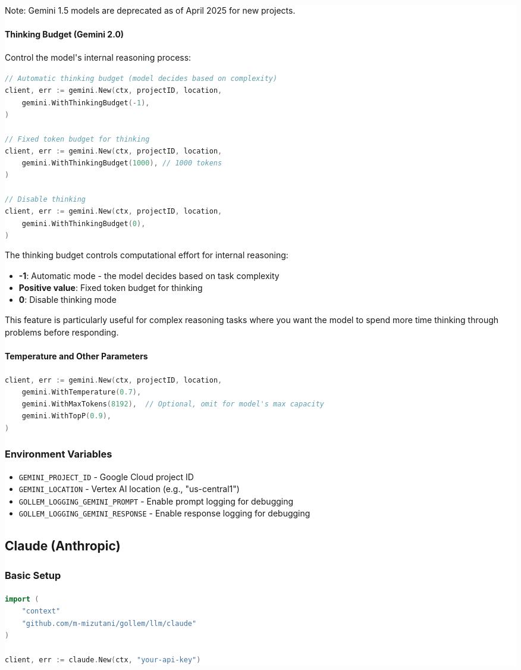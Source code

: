 Note: Gemini 1.5 models are deprecated as of April 2025 for new projects.

#### Thinking Budget (Gemini 2.0)

Control the model's internal reasoning process:

```go
// Automatic thinking budget (model decides based on complexity)
client, err := gemini.New(ctx, projectID, location,
    gemini.WithThinkingBudget(-1),
)

// Fixed token budget for thinking
client, err := gemini.New(ctx, projectID, location,
    gemini.WithThinkingBudget(1000), // 1000 tokens
)

// Disable thinking
client, err := gemini.New(ctx, projectID, location,
    gemini.WithThinkingBudget(0),
)
```

The thinking budget controls computational effort for internal reasoning:
- **-1**: Automatic mode - the model decides based on task complexity
- **Positive value**: Fixed token budget for thinking
- **0**: Disable thinking mode

This feature is particularly useful for complex reasoning tasks where you want the model to spend more time thinking through problems before responding.

#### Temperature and Other Parameters

```go
client, err := gemini.New(ctx, projectID, location,
    gemini.WithTemperature(0.7),
    gemini.WithMaxTokens(8192),  // Optional, omit for model's max capacity
    gemini.WithTopP(0.9),
)
```

### Environment Variables

- `GEMINI_PROJECT_ID` - Google Cloud project ID
- `GEMINI_LOCATION` - Vertex AI location (e.g., "us-central1")
- `GOLLEM_LOGGING_GEMINI_PROMPT` - Enable prompt logging for debugging
- `GOLLEM_LOGGING_GEMINI_RESPONSE` - Enable response logging for debugging

## Claude (Anthropic)

### Basic Setup

```go
import (
    "context"
    "github.com/m-mizutani/gollem/llm/claude"
)

client, err := claude.New(ctx, "your-api-key")
```
